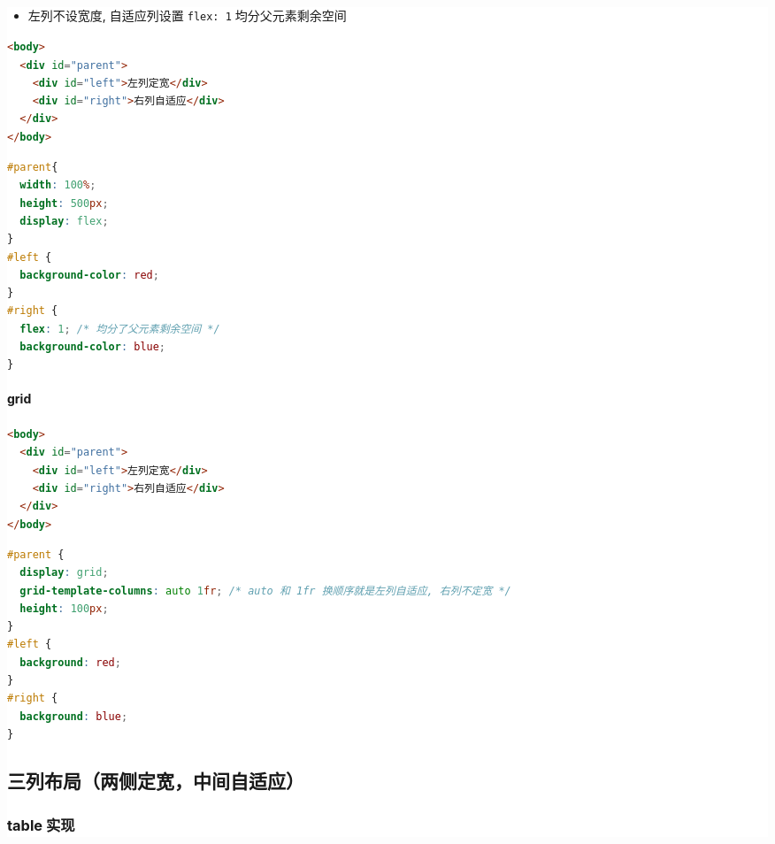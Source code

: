 - 左列不设宽度, 自适应列设置 `flex: 1` 均分父元素剩余空间

```html
<body>
  <div id="parent">
    <div id="left">左列定宽</div>
    <div id="right">右列自适应</div>
  </div>
</body>
```

```css
#parent{
  width: 100%;
  height: 500px;
  display: flex;
}
#left {
  background-color: red;
}
#right {
  flex: 1; /* 均分了父元素剩余空间 */
  background-color: blue;
}
```

#### grid

```html
<body>
  <div id="parent">
    <div id="left">左列定宽</div>
    <div id="right">右列自适应</div>
  </div>
</body>
```

```css
#parent {
  display: grid;
  grid-template-columns: auto 1fr; /* auto 和 1fr 换顺序就是左列自适应, 右列不定宽 */
  height: 100px;
}
#left {
  background: red;
}
#right {
  background: blue;
}
```

## 三列布局（两侧定宽，中间自适应）

### table 实现
